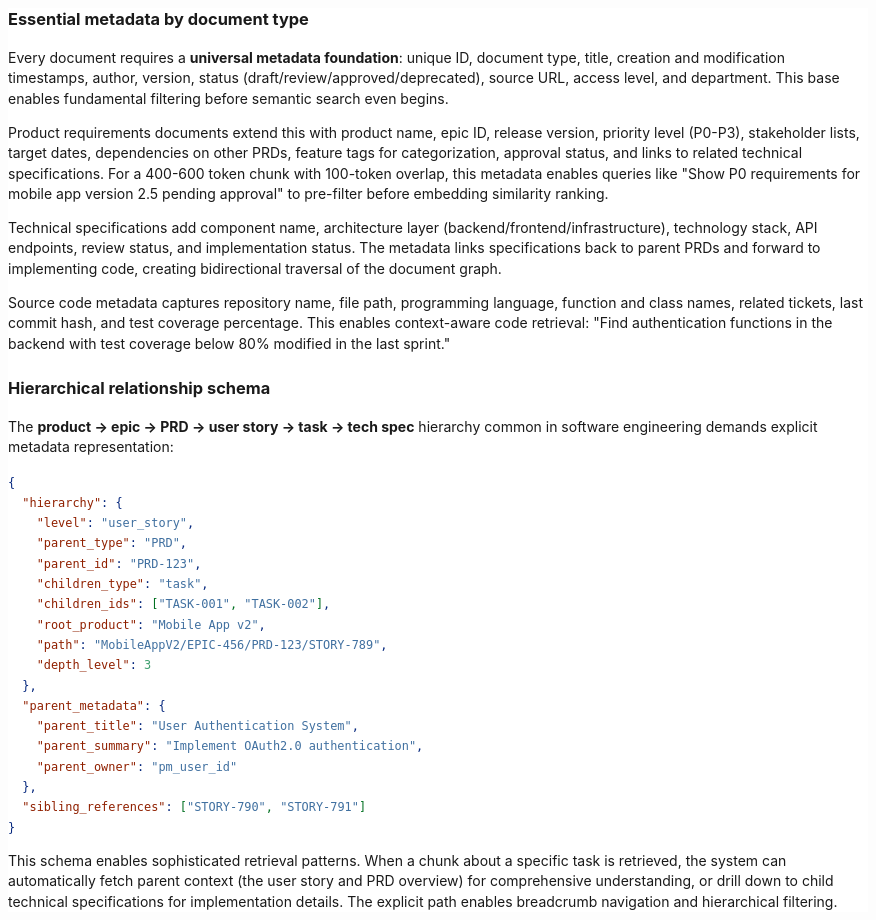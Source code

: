 ### Essential metadata by document type

Every document requires a **universal metadata foundation**: unique ID, document type, title, creation and modification timestamps, author, version, status (draft/review/approved/deprecated), source URL, access level, and department. This base enables fundamental filtering before semantic search even begins.

Product requirements documents extend this with product name, epic ID, release version, priority level (P0-P3), stakeholder lists, target dates, dependencies on other PRDs, feature tags for categorization, approval status, and links to related technical specifications. For a 400-600 token chunk with 100-token overlap, this metadata enables queries like "Show P0 requirements for mobile app version 2.5 pending approval" to pre-filter before embedding similarity ranking.

Technical specifications add component name, architecture layer (backend/frontend/infrastructure), technology stack, API endpoints, review status, and implementation status. The metadata links specifications back to parent PRDs and forward to implementing code, creating bidirectional traversal of the document graph.

Source code metadata captures repository name, file path, programming language, function and class names, related tickets, last commit hash, and test coverage percentage. This enables context-aware code retrieval: "Find authentication functions in the backend with test coverage below 80% modified in the last sprint."

### Hierarchical relationship schema

The **product → epic → PRD → user story → task → tech spec** hierarchy common in software engineering demands explicit metadata representation:

```json
{
  "hierarchy": {
    "level": "user_story",
    "parent_type": "PRD",
    "parent_id": "PRD-123",
    "children_type": "task",
    "children_ids": ["TASK-001", "TASK-002"],
    "root_product": "Mobile App v2",
    "path": "MobileAppV2/EPIC-456/PRD-123/STORY-789",
    "depth_level": 3
  },
  "parent_metadata": {
    "parent_title": "User Authentication System",
    "parent_summary": "Implement OAuth2.0 authentication",
    "parent_owner": "pm_user_id"
  },
  "sibling_references": ["STORY-790", "STORY-791"]
}
```

This schema enables sophisticated retrieval patterns. When a chunk about a specific task is retrieved, the system can automatically fetch parent context (the user story and PRD overview) for comprehensive understanding, or drill down to child technical specifications for implementation details. The explicit path enables breadcrumb navigation and hierarchical filtering.
